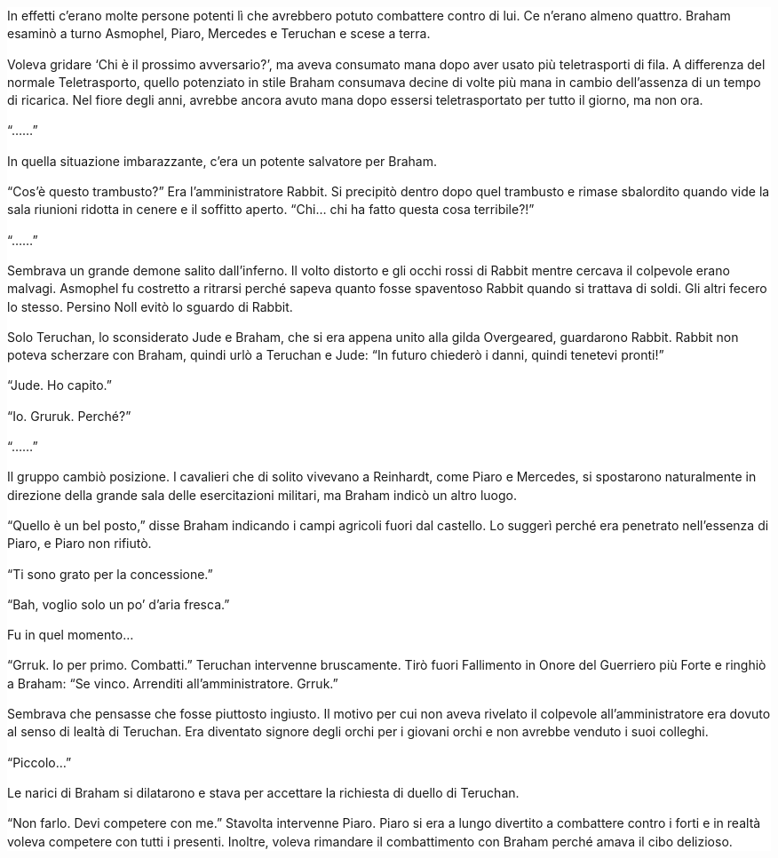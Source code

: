 In effetti c’erano molte persone potenti lì che avrebbero potuto combattere contro di lui. Ce n’erano almeno quattro. Braham esaminò a turno Asmophel, Piaro, Mercedes e Teruchan e scese a terra.
 
Voleva gridare ‘Chi è il prossimo avversario?’, ma aveva consumato mana dopo aver usato più teletrasporti di fila. A differenza del normale Teletrasporto, quello potenziato in stile Braham consumava decine di volte più mana in cambio dell’assenza di un tempo di ricarica. Nel fiore degli anni, avrebbe ancora avuto mana dopo essersi teletrasportato per tutto il giorno, ma non ora.
 
“……”
 
In quella situazione imbarazzante, c’era un potente salvatore per Braham.
 
“Cos’è questo trambusto?” Era l’amministratore Rabbit. Si precipitò dentro dopo quel trambusto e rimase sbalordito quando vide la sala riunioni ridotta in cenere e il soffitto aperto. “Chi… chi ha fatto questa cosa terribile?!”
 
“……”
 
Sembrava un grande demone salito dall’inferno. Il volto distorto e gli occhi rossi di Rabbit mentre cercava il colpevole erano malvagi. Asmophel fu costretto a ritrarsi perché sapeva quanto fosse spaventoso Rabbit quando si trattava di soldi. Gli altri fecero lo stesso. Persino Noll evitò lo sguardo di Rabbit.
 
Solo Teruchan, lo sconsiderato Jude e Braham, che si era appena unito alla gilda Overgeared, guardarono Rabbit. Rabbit non poteva scherzare con Braham, quindi urlò a Teruchan e Jude: “In futuro chiederò i danni, quindi tenetevi pronti!”
 
“Jude. Ho capito.”
 
“Io. Gruruk. Perché?”
 
“……”
 
Il gruppo cambiò posizione. I cavalieri che di solito vivevano a Reinhardt, come Piaro e Mercedes, si spostarono naturalmente in direzione della grande sala delle esercitazioni militari, ma Braham indicò un altro luogo.
 
“Quello è un bel posto,” disse Braham indicando i campi agricoli fuori dal castello. Lo suggerì perché era penetrato nell’essenza di Piaro, e Piaro non rifiutò.
 
“Ti sono grato per la concessione.”
 
“Bah, voglio solo un po’ d’aria fresca.”
 
Fu in quel momento…
 
“Grruk. Io per primo. Combatti.” Teruchan intervenne bruscamente. Tirò fuori Fallimento in Onore del Guerriero più Forte e ringhiò a Braham: “Se vinco. Arrenditi all’amministratore. Grruk.”
 
Sembrava che pensasse che fosse piuttosto ingiusto. Il motivo per cui non aveva rivelato il colpevole all’amministratore era dovuto al senso di lealtà di Teruchan. Era diventato signore degli orchi per i giovani orchi e non avrebbe venduto i suoi colleghi.
 
“Piccolo…”
 
Le narici di Braham si dilatarono e stava per accettare la richiesta di duello di Teruchan.
 
“Non farlo. Devi competere con me.” Stavolta intervenne Piaro. Piaro si era a lungo divertito a combattere contro i forti e in realtà voleva competere con tutti i presenti. Inoltre, voleva rimandare il combattimento con Braham perché amava il cibo delizioso.
 